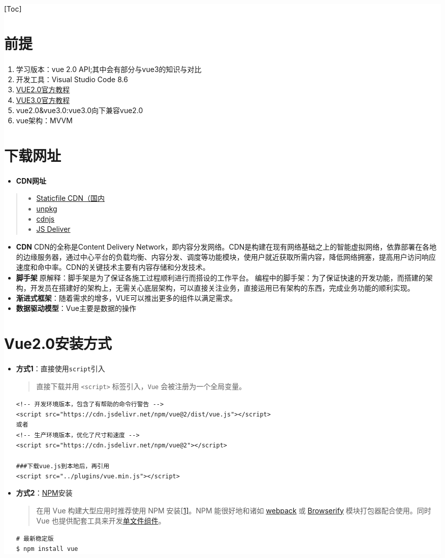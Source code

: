 [Toc]

# 前提

1. 学习版本：vue 2.0 API;其中会有部分与vue3的知识与对比
2. 开发工具：Visual Studio Code 8.6
3. [VUE2.0官方教程](https://cn.vuejs.org/v2/guide/)
4. [VUE3.0官方教程](https://v3.cn.vuejs.org/guide/introduction.html)
5. vue2.0&vue3.0:vue3.0向下兼容vue2.0
6. vue架构：MVVM

# 下载网址

- **CDN网址**

> - [Staticfile CDN（国内](https://cdn.staticfile.org/vue/2.2.2/vue.min.js) 
> - [unpkg](https://unpkg.com/vue@2.6.14/dist/vue.min.js)
> - [cdnjs]( https://cdnjs.cloudflare.com/ajax/libs/vue/2.1.8/vue.min.js)
> - [JS Deliver](https://cdn.jsdelivr.net/npm/vue@next/dist/)

- **CDN**
  CDN的全称是Content Delivery Network，即内容分发网络。CDN是构建在现有网络基础之上的智能虚拟网络，依靠部署在各地的边缘服务器，通过中心平台的负载均衡、内容分发、调度等功能模块，使用户就近获取所需内容，降低网络拥塞，提高用户访问响应速度和命中率。CDN的关键技术主要有内容存储和分发技术。
- **脚手架**
  原解释：脚手架是为了保证各施工过程顺利进行而搭设的工作平台。
  编程中的脚手架：为了保证快速的开发功能，而搭建的架构，开发员在搭建好的架构上，无需关心底层架构，可以直接关注业务，直接运用已有架构的东西，完成业务功能的顺利实现。
- **渐进式框架**：随着需求的增多，VUE可以推出更多的组件以满足需求。
- **数据驱动模型**：Vue主要是数据的操作

# Vue2.0安装方式

- **方式1**：直接使用`script`引入

  > 直接下载并用 `<script>` 标签引入，`Vue` 会被注册为一个全局变量。

  ```
  <!-- 开发环境版本，包含了有帮助的命令行警告 -->
  <script src="https://cdn.jsdelivr.net/npm/vue@2/dist/vue.js"></script>
  或者
  <!-- 生产环境版本，优化了尺寸和速度 -->
  <script src="https://cdn.jsdelivr.net/npm/vue@2"></script>
  
  ###下载vue.js到本地后，再引用
  <script src="../plugins/vue.min.js"></script>
  ```

- **方式2**：[NPM](https://cn.vuejs.org/v2/guide/installation.html#NPM)安装

  > 在用 Vue 构建大型应用时推荐使用 NPM 安装[[1\]](https://cn.vuejs.org/v2/guide/installation.html#footnote-1)。NPM 能很好地和诸如 [webpack](https://webpack.js.org/) 或 [Browserify](http://browserify.org/) 模块打包器配合使用。同时 Vue 也提供配套工具来开发[单文件组件](https://cn.vuejs.org/v2/guide/single-file-components.html)。

  ```
  # 最新稳定版
  $ npm install vue
  ```
